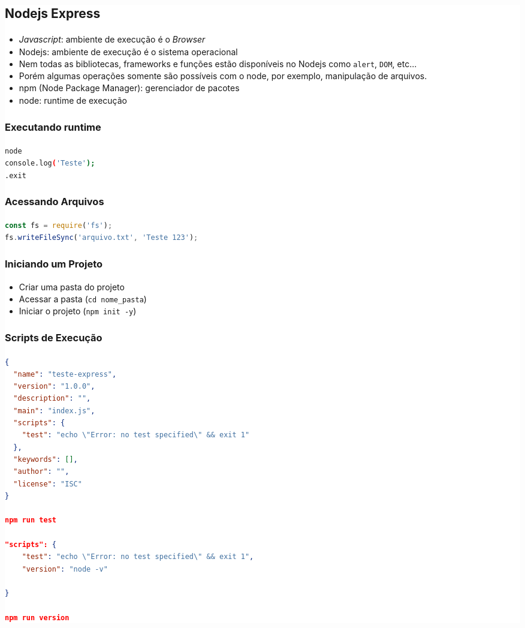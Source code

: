 ## Nodejs Express

- *Javascript*: ambiente de execução é o *Browser*
- Nodejs: ambiente de execução é o sistema operacional
- Nem todas as bibliotecas, frameworks e funções estão disponíveis no Nodejs como `alert`, `DOM`, etc...
- Porém algumas operações somente são possíveis com o node, por exemplo, manipulação de arquivos.
- npm (Node Package Manager): gerenciador de pacotes
- node: runtime de execução

### Executando runtime

```bash
node
console.log('Teste');
.exit
```

### Acessando Arquivos

```javascript
const fs = require('fs');
fs.writeFileSync('arquivo.txt', 'Teste 123');
```

### Iniciando um Projeto

- Criar uma pasta do projeto
- Acessar a pasta (`cd nome_pasta`)
- Iniciar o projeto (`npm init -y`)

### Scripts de Execução
```json
{
  "name": "teste-express",
  "version": "1.0.0",
  "description": "",
  "main": "index.js",
  "scripts": {
    "test": "echo \"Error: no test specified\" && exit 1"    
  },
  "keywords": [],
  "author": "",
  "license": "ISC"
}

npm run test

"scripts": {
    "test": "echo \"Error: no test specified\" && exit 1",
    "version": "node -v"    

}

npm run version
```
